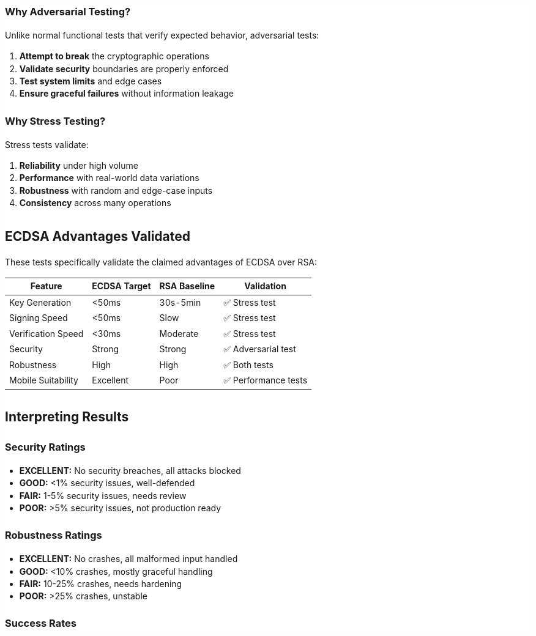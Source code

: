 ### Why Adversarial Testing?

Unlike normal functional tests that verify expected behavior, adversarial tests:

1. **Attempt to break** the cryptographic operations
2. **Validate security** boundaries are properly enforced
3. **Test system limits** and edge cases
4. **Ensure graceful failures** without information leakage

### Why Stress Testing?

Stress tests validate:

1. **Reliability** under high volume
2. **Performance** with real-world data variations
3. **Robustness** with random and edge-case inputs
4. **Consistency** across many operations

## ECDSA Advantages Validated

These tests specifically validate the claimed advantages of ECDSA over RSA:

| Feature            | ECDSA Target | RSA Baseline | Validation           |
| ------------------ | ------------ | ------------ | -------------------- |
| Key Generation     | <50ms        | 30s-5min     | ✅ Stress test       |
| Signing Speed      | <50ms        | Slow         | ✅ Stress test       |
| Verification Speed | <30ms        | Moderate     | ✅ Stress test       |
| Security           | Strong       | Strong       | ✅ Adversarial test  |
| Robustness         | High         | High         | ✅ Both tests        |
| Mobile Suitability | Excellent    | Poor         | ✅ Performance tests |

## Interpreting Results

### Security Ratings

- **EXCELLENT:** No security breaches, all attacks blocked
- **GOOD:** <1% security issues, well-defended
- **FAIR:** 1-5% security issues, needs review
- **POOR:** >5% security issues, not production ready

### Robustness Ratings

- **EXCELLENT:** No crashes, all malformed input handled
- **GOOD:** <10% crashes, mostly graceful handling
- **FAIR:** 10-25% crashes, needs hardening
- **POOR:** >25% crashes, unstable

### Success Rates
